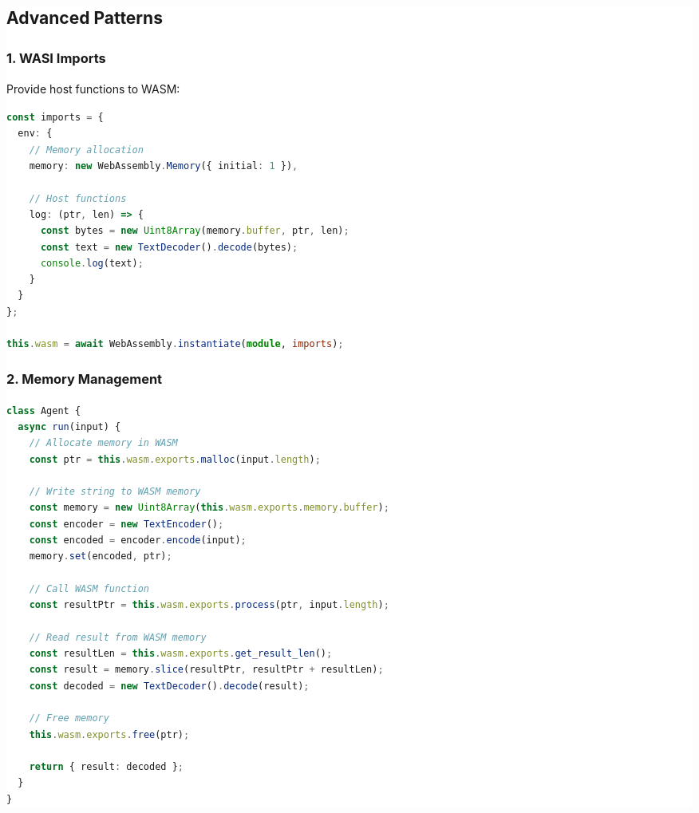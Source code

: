 ## Advanced Patterns

### 1. WASI Imports

Provide host functions to WASM:

```typescript
const imports = {
  env: {
    // Memory allocation
    memory: new WebAssembly.Memory({ initial: 1 }),

    // Host functions
    log: (ptr, len) => {
      const bytes = new Uint8Array(memory.buffer, ptr, len);
      const text = new TextDecoder().decode(bytes);
      console.log(text);
    }
  }
};

this.wasm = await WebAssembly.instantiate(module, imports);
```

### 2. Memory Management

```typescript
class Agent {
  async run(input) {
    // Allocate memory in WASM
    const ptr = this.wasm.exports.malloc(input.length);

    // Write string to WASM memory
    const memory = new Uint8Array(this.wasm.exports.memory.buffer);
    const encoder = new TextEncoder();
    const encoded = encoder.encode(input);
    memory.set(encoded, ptr);

    // Call WASM function
    const resultPtr = this.wasm.exports.process(ptr, input.length);

    // Read result from WASM memory
    const resultLen = this.wasm.exports.get_result_len();
    const result = memory.slice(resultPtr, resultPtr + resultLen);
    const decoded = new TextDecoder().decode(result);

    // Free memory
    this.wasm.exports.free(ptr);

    return { result: decoded };
  }
}
```

